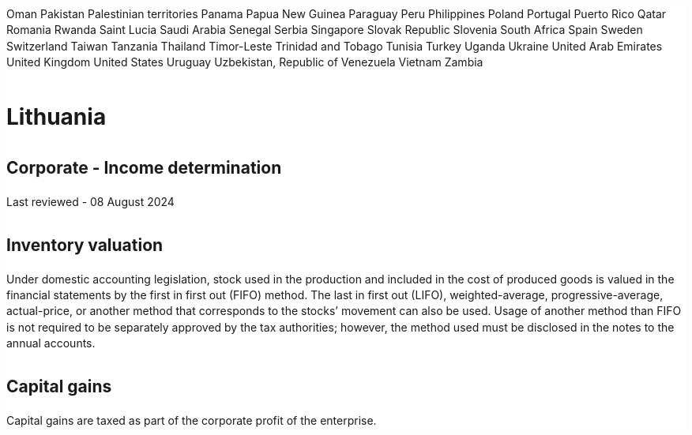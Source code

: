 Oman
Pakistan
Palestinian territories
Panama
Papua New Guinea
Paraguay
Peru
Philippines
Poland
Portugal
Puerto Rico
Qatar
Romania
Rwanda
Saint Lucia
Saudi Arabia
Senegal
Serbia
Singapore
Slovak Republic
Slovenia
South Africa
Spain
Sweden
Switzerland
Taiwan
Tanzania
Thailand
Timor-Leste
Trinidad and Tobago
Tunisia
Turkey
Uganda
Ukraine
United Arab Emirates
United Kingdom
United States
Uruguay
Uzbekistan, Republic of
Venezuela
Vietnam
Zambia
# Lithuania
## Corporate - Income determination
Last reviewed - 08 August 2024
## Inventory valuation
Under domestic accounting legislation, stock used in the production and included in the cost of produced goods is valued in the financial statements by the first in first out (FIFO) method. The last in first out (LIFO), weighted-average, progressive-average, actual-price, or another method that corresponds to the stocks’ movement can also be used. Usage of another method than FIFO is not required to be separately approved by the tax authorities; however, the method used must be disclosed in the notes to the annual accounts.
## Capital gains
Capital gains are taxed as part of the corporate profit of the enterprise.